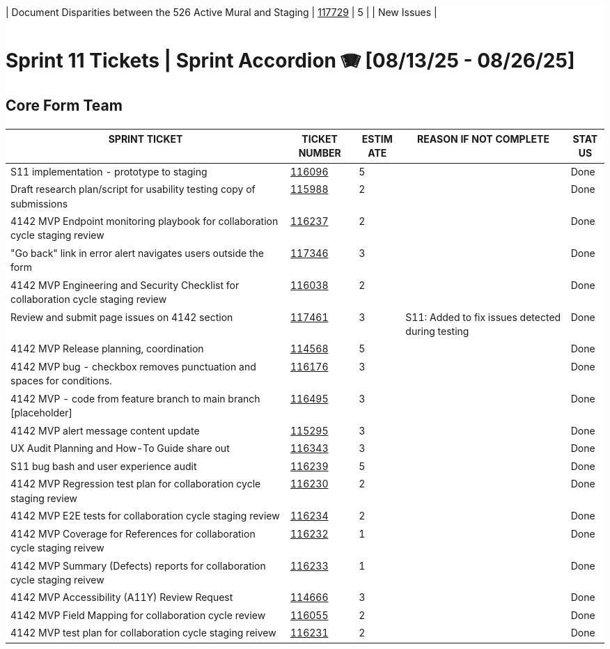 | Document Disparities between the 526 Active Mural and Staging       | [117729](https://github.com/department-of-veterans-affairs/va.gov-team/issues/117729) | 5        |                                                                                          | New Issues          |



# Sprint 11 Tickets | Sprint Accordion 🪗 [08/13/25 - 08/26/25]

## Core Form Team
|                                   SPRINT TICKET                                    |                                     TICKET NUMBER                                     | ESTIMATE |                    REASON IF NOT COMPLETE                    | STATUS  |
|------------------------------------------------------------------------------------|---------------------------------------------------------------------------------------|----------|--------------------------------------------------------------|---------|
| S11 implementation - prototype to staging                                          | [116096](https://github.com/department-of-veterans-affairs/va.gov-team/issues/116096) | 5        |                                                              | Done    |
| Draft research plan/script for usability testing copy of submissions               | [115988](https://github.com/department-of-veterans-affairs/va.gov-team/issues/115988) | 2        |                                                              | Done    |
| 4142 MVP Endpoint monitoring playbook for collaboration cycle staging review       | [116237](https://github.com/department-of-veterans-affairs/va.gov-team/issues/116237) | 2        |                                                              | Done    |
| "Go back" link in error alert navigates users outside the form                     | [117346](https://github.com/department-of-veterans-affairs/va.gov-team/issues/117346) | 3        |                                                              | Done    |
| 4142 MVP Engineering and Security Checklist for collaboration cycle staging review | [116038](https://github.com/department-of-veterans-affairs/va.gov-team/issues/116038) | 2        |                                                              | Done    |
| Review and submit page issues on 4142 section                                      | [117461](https://github.com/department-of-veterans-affairs/va.gov-team/issues/117461) | 3        | S11: Added to fix issues detected during testing             | Done    |
| 4142 MVP Release planning, coordination                                            | [114568](https://github.com/department-of-veterans-affairs/va.gov-team/issues/114568) | 5        |                                                              | Done    |
| 4142 MVP bug - checkbox removes punctuation and spaces for conditions.             | [116176](https://github.com/department-of-veterans-affairs/va.gov-team/issues/116176) | 3        |                                                              | Done    |
| 4142 MVP - code from feature branch to main branch [placeholder]                   | [116495](https://github.com/department-of-veterans-affairs/va.gov-team/issues/116495) | 3        |                                                              | Done    |
| 4142 MVP alert message content update                                              | [115295](https://github.com/department-of-veterans-affairs/va.gov-team/issues/115295) | 3        |                                                              | Done    |
| UX Audit Planning and How-To Guide share out                                       | [116343](https://github.com/department-of-veterans-affairs/va.gov-team/issues/116343) | 3        |                                                              | Done    |
| S11 bug bash and user experience audit                                             | [116239](https://github.com/department-of-veterans-affairs/va.gov-team/issues/116239) | 5        |                                                              | Done    |
| 4142 MVP Regression test plan for collaboration cycle staging review               | [116230](https://github.com/department-of-veterans-affairs/va.gov-team/issues/116230) | 2        |                                                              | Done    |
| 4142 MVP E2E tests for collaboration cycle staging review                          | [116234](https://github.com/department-of-veterans-affairs/va.gov-team/issues/116234) | 2        |                                                              | Done    |
| 4142 MVP Coverage for References for collaboration cycle staging reivew            | [116232](https://github.com/department-of-veterans-affairs/va.gov-team/issues/116232) | 1        |                                                              | Done    |
| 4142 MVP Summary (Defects) reports for collaboration cycle staging reivew          | [116233](https://github.com/department-of-veterans-affairs/va.gov-team/issues/116233) | 1        |                                                              | Done    |
| 4142 MVP Accessibility (A11Y) Review Request                                       | [114666](https://github.com/department-of-veterans-affairs/va.gov-team/issues/114666) | 3        |                                                              | Done    |
| 4142 MVP Field Mapping for collaboration cycle review                              | [116055](https://github.com/department-of-veterans-affairs/va.gov-team/issues/116055) | 2        |                                                              | Done    |
| 4142 MVP test plan for collaboration cycle staging reivew                          | [116231](https://github.com/department-of-veterans-affairs/va.gov-team/issues/116231) | 2        |                                                              | Done    |